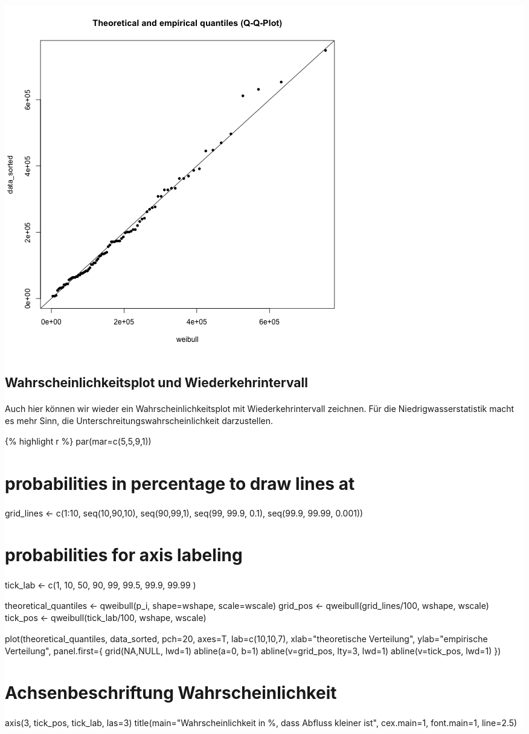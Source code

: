 ![plot of chunk Q-Q-Plots-low-water](/figure/source/2016-01-17-Dauerlinie/Q-Q-Plots-low-water-3.png)

## Wahrscheinlichkeitsplot und Wiederkehrintervall
Auch hier können wir wieder ein Wahrscheinlichkeitsplot mit Wiederkehrintervall zeichnen. Für die Niedrigwasserstatistik macht es mehr Sinn, die Unterschreitungswahrscheinlichkeit darzustellen.

{% highlight r %}
par(mar=c(5,5,9,1))
# probabilities in percentage to draw lines at
grid_lines <- c(1:10, seq(10,90,10), seq(90,99,1), seq(99, 99.9, 0.1), seq(99.9, 99.99, 0.001)) 
# probabilities for axis labeling
tick_lab <- c(1, 10, 50, 90, 99, 99.5, 99.9, 99.99 ) 

theoretical_quantiles <- qweibull(p_i, shape=wshape, scale=wscale)
grid_pos              <- qweibull(grid_lines/100, wshape, wscale)
tick_pos              <- qweibull(tick_lab/100, wshape, wscale)

plot(theoretical_quantiles, data_sorted, pch=20, axes=T,  lab=c(10,10,7), xlab="theoretische Verteilung", ylab="empirische Verteilung", panel.first={
  grid(NA,NULL, lwd=1)
  abline(a=0, b=1)
  abline(v=grid_pos, lty=3, lwd=1)
  abline(v=tick_pos, lwd=1)
})

# Achsenbeschriftung Wahrscheinlichkeit
axis(3, tick_pos, tick_lab, las=3)
title(main="Wahrscheinlichkeit in %, dass Abfluss kleiner ist", cex.main=1, font.main=1, line=2.5)
